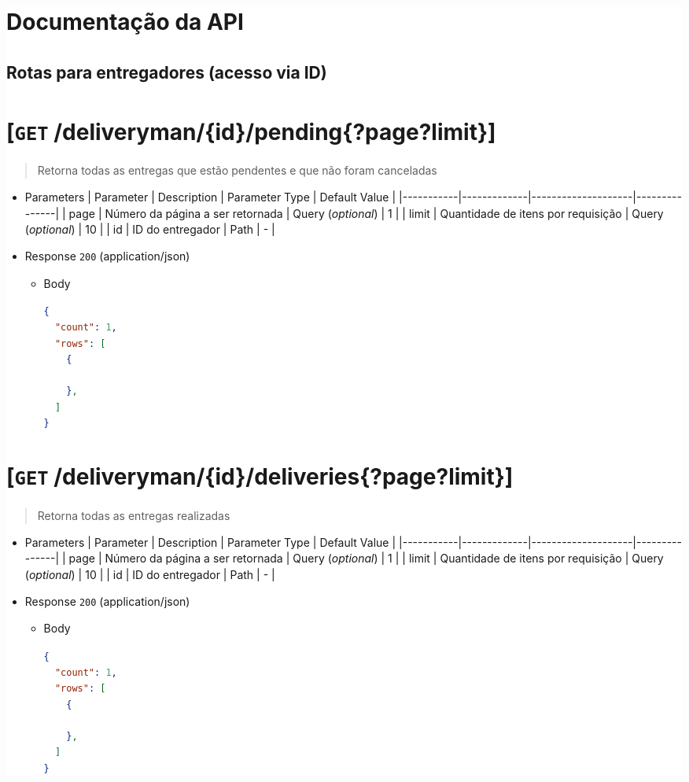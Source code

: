 # Documentação da API

## Rotas para entregadores (acesso via ID)

# [`GET` /deliveryman/{id}/pending{?page?limit}]
> Retorna todas as entregas que estão pendentes e que não foram canceladas
+ Parameters
  | Parameter | Description | Parameter Type     | Default Value  |
  |-----------|-------------|--------------------|---------------|
  | page      | Número da página a ser retornada | Query (*optional*) | 1 |
  | limit     | Quantidade de itens por requisição | Query (*optional*) | 10 |
  | id        | ID do entregador | Path | - |

+ Response `200` (application/json)
  + Body
    ```json
    {
      "count": 1,
      "rows": [
        {

        },
      ]
    }
    ```

# [`GET` /deliveryman/{id}/deliveries{?page?limit}]
> Retorna todas as entregas realizadas
+ Parameters
  | Parameter | Description | Parameter Type     | Default Value  |
  |-----------|-------------|--------------------|---------------|
  | page      | Número da página a ser retornada | Query (*optional*) | 1 |
  | limit     | Quantidade de itens por requisição | Query (*optional*) | 10 |
  | id        | ID do entregador | Path | - |

+ Response `200` (application/json)
  + Body
    ```json
    {
      "count": 1,
      "rows": [
        {

        },
      ]
    }
    ```
